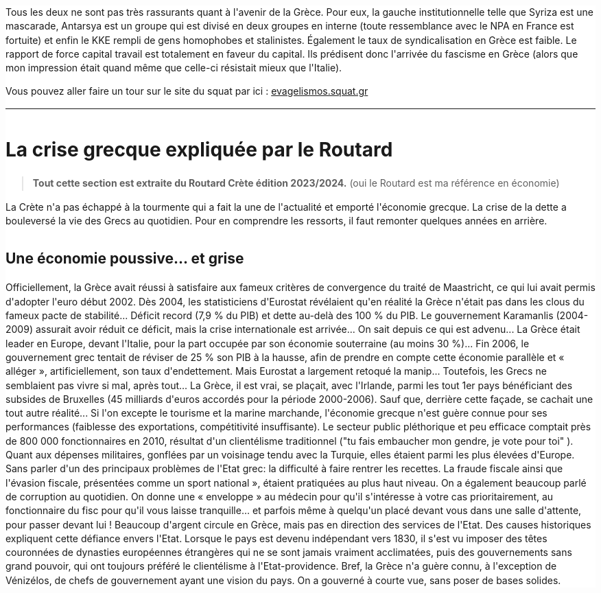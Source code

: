 Tous les deux ne sont pas très rassurants quant à l'avenir de la Grèce. Pour eux, la gauche institutionnelle telle que Syriza est une mascarade, Antarsya est un groupe qui est divisé en deux groupes en interne (toute ressemblance avec le NPA en France est fortuite) et enfin le KKE rempli de gens homophobes et stalinistes. Également le taux de syndicalisation en Grèce est faible. Le rapport de force capital travail est totalement en faveur du capital. Ils prédisent donc l'arrivée du fascisme en Grèce (alors que mon impression était quand même que celle-ci résistait mieux que l'Italie).

Vous pouvez aller faire un tour sur le site du squat par ici : [evagelismos.squat.gr](evagelismos.squat.gr)

---

# La crise grecque expliquée par le Routard 

>**Tout cette section est extraite du Routard Crète édition 2023/2024.** (oui le Routard est ma référence en économie)

La Crète n'a pas échappé à la tourmente qui a fait la une de l'actualité  et emporté l'économie grecque. La crise de la dette a bouleversé la vie des Grecs au quotidien. Pour en comprendre les ressorts, il faut remonter quelques années en arrière.  

## Une économie poussive... et grise 

Officiellement, la Grèce avait réussi à satisfaire aux fameux critères de convergence du traité de Maastricht, ce qui lui avait permis d'adopter l'euro début 2002.  Dès 2004, les statisticiens d'Eurostat révélaient qu'en réalité la Grèce n'était pas  dans les clous du fameux pacte de stabilité... Déficit record (7,9 % du PIB) et dette  au-delà des 100 % du PIB. Le gouvernement Karamanlis (2004-2009) assurait  avoir réduit ce déficit, mais la crise internationale est arrivée... On sait depuis ce  qui est advenu...  La Grèce était leader en Europe, devant l'Italie, pour la part occupée par son économie souterraine (au moins 30 %)... Fin 2006, le gouvernement grec tentait de  réviser de 25 % son PIB à la hausse, afin de prendre en compte cette économie  parallèle et « alléger », artificiellement, son taux d'endettement. Mais Eurostat  a largement retoqué la manip... Toutefois, les Grecs ne semblaient pas vivre si  mal, après tout... La Grèce, il est vrai, se plaçait, avec l'Irlande, parmi les tout  1er pays bénéficiant des subsides de Bruxelles (45 milliards d'euros accordés  pour la période 2000-2006). Sauf que, derrière cette façade, se cachait une tout  autre réalité...  Si l'on excepte le tourisme et la marine marchande, l'économie grecque n'est  guère connue pour ses performances (faiblesse des exportations, compétitivité insuffisante). Le secteur public pléthorique et peu efficace comptait près de  800 000 fonctionnaires en 2010, résultat d'un clientélisme traditionnel ("tu fais  embaucher mon gendre, je vote pour toi" ). Quant aux dépenses militaires, gonflées par un voisinage tendu avec la Turquie, elles étaient parmi les plus élevées  d'Europe.  Sans parler d'un des principaux problèmes de l'Etat grec: la difficulté à faire rentrer  les recettes. La fraude fiscale ainsi que l'évasion fiscale, présentées comme un  sport national », étaient pratiquées au plus haut niveau. On a également beaucoup  parlé de corruption au quotidien. On donne une « enveloppe » au médecin pour  qu'il s'intéresse à votre cas prioritairement, au fonctionnaire du fisc pour qu'il vous      laisse tranquille... et parfois même  à quelqu'un placé devant vous  dans une salle d'attente, pour passer devant lui ! Beaucoup d'argent  circule en Grèce, mais pas en  direction des services de l'Etat.  Des causes historiques expliquent  cette défiance envers l'Etat.  Lorsque le pays est devenu indépendant vers 1830, il s'est vu  imposer des têtes couronnées de  dynasties européennes étrangères  qui ne se sont jamais vraiment acclimatées, puis des gouvernements sans grand  pouvoir, qui ont toujours préféré le clientélisme à l'Etat-providence. Bref, la Grèce n'a  guère connu, à l'exception de Vénizélos, de chefs de gouvernement ayant une vision  du pays. On a gouverné à courte vue, sans poser de bases solides.  
